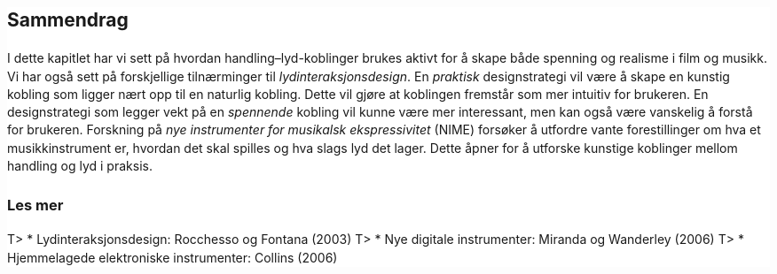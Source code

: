 ## Sammendrag

I dette kapitlet har vi sett på hvordan handling–lyd-koblinger brukes aktivt for å skape både spenning og realisme i film og musikk. Vi har også sett på forskjellige tilnærminger til *lydinteraksjonsdesign*. En *praktisk* designstrategi vil være å skape en kunstig kobling som ligger nært opp til en naturlig kobling. Dette vil gjøre at koblingen fremstår som mer intuitiv for brukeren. En designstrategi som legger vekt på en *spennende* kobling vil kunne være mer interessant, men kan også være vanskelig å forstå for brukeren. Forskning på *nye instrumenter for musikalsk ekspressivitet* (NIME) forsøker å utfordre vante forestillinger om hva et musikkinstrument er, hvordan det skal spilles og hva slags lyd det lager. Dette åpner for å utforske kunstige koblinger mellom handling og lyd i praksis.

### Les mer

T> * Lydinteraksjonsdesign: Rocchesso og Fontana (2003)
T> * Nye digitale instrumenter: Miranda og Wanderley (2006)
T> * Hjemmelagede elektroniske instrumenter: Collins (2006)
